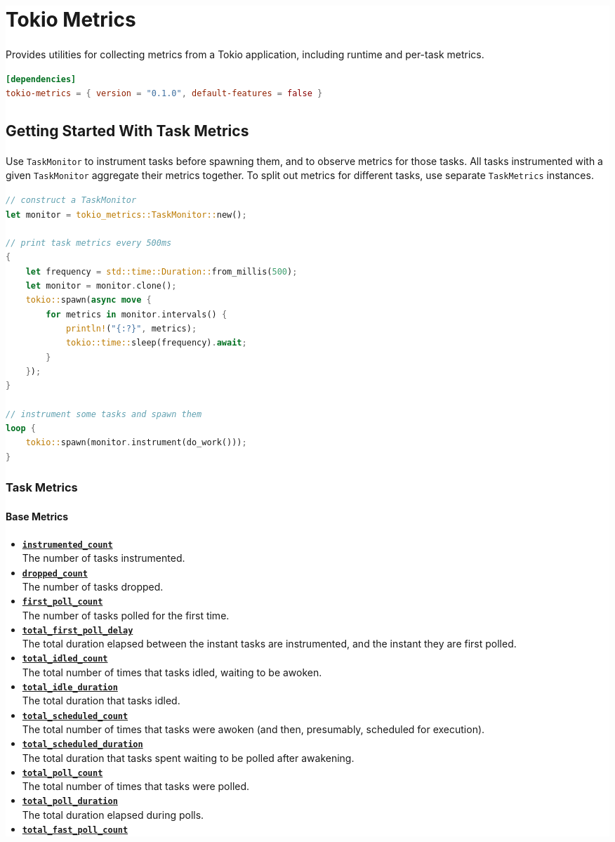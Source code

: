 # Tokio Metrics

Provides utilities for collecting metrics from a Tokio application, including
runtime and per-task metrics.

```toml
[dependencies]
tokio-metrics = { version = "0.1.0", default-features = false }
```

## Getting Started With Task Metrics

Use `TaskMonitor` to instrument tasks before spawning them, and to observe
metrics for those tasks. All tasks instrumented with a given `TaskMonitor`
aggregate their metrics together. To split out metrics for different tasks, use
separate `TaskMetrics` instances.

```rust
// construct a TaskMonitor
let monitor = tokio_metrics::TaskMonitor::new();

// print task metrics every 500ms
{
    let frequency = std::time::Duration::from_millis(500);
    let monitor = monitor.clone();
    tokio::spawn(async move {
        for metrics in monitor.intervals() {
            println!("{:?}", metrics);
            tokio::time::sleep(frequency).await;
        }
    });
}

// instrument some tasks and spawn them
loop {
    tokio::spawn(monitor.instrument(do_work()));
}
```

### Task Metrics
#### Base Metrics
- **[`instrumented_count`]**  
  The number of tasks instrumented.
- **[`dropped_count`]**  
  The number of tasks dropped.
- **[`first_poll_count`]**  
  The number of tasks polled for the first time.
- **[`total_first_poll_delay`]**  
  The total duration elapsed between the instant tasks are instrumented, and the instant they are first polled.
- **[`total_idled_count`]**  
  The total number of times that tasks idled, waiting to be awoken.
- **[`total_idle_duration`]**  
  The total duration that tasks idled.
- **[`total_scheduled_count`]**  
  The total number of times that tasks were awoken (and then, presumably, scheduled for execution).
- **[`total_scheduled_duration`]**  
  The total duration that tasks spent waiting to be polled after awakening.
- **[`total_poll_count`]**  
  The total number of times that tasks were polled.
- **[`total_poll_duration`]**  
  The total duration elapsed during polls.
- **[`total_fast_poll_count`]**  

[`instrumented_count`]: https://docs.rs/tokio-metrics/0.1.*/tokio_metrics/struct.TaskMetrics.html#structfield.instrumented_count
[`dropped_count`]: https://docs.rs/tokio-metrics/0.1.*/tokio_metrics/struct.TaskMetrics.html#structfield.dropped_count
[`first_poll_count`]: https://docs.rs/tokio-metrics/0.1.*/tokio_metrics/struct.TaskMetrics.html#structfield.first_poll_count
[`total_first_poll_delay`]: https://docs.rs/tokio-metrics/0.1.*/tokio_metrics/struct.TaskMetrics.html#structfield.total_first_poll_delay 
[`total_idled_count`]: https://docs.rs/tokio-metrics/0.1.*/tokio_metrics/struct.TaskMetrics.html#structfield.total_idled_count
[`total_idle_duration`]: https://docs.rs/tokio-metrics/0.1.*/tokio_metrics/struct.TaskMetrics.html#structfield.total_idle_duration 
[`total_scheduled_count`]: https://docs.rs/tokio-metrics/0.1.*/tokio_metrics/struct.TaskMetrics.html#structfield.total_scheduled_count 
[`total_scheduled_duration`]: https://docs.rs/tokio-metrics/0.1.*/tokio_metrics/struct.TaskMetrics.html#structfield.total_scheduled_duration
[`total_poll_count`]: https://docs.rs/tokio-metrics/0.1.*/tokio_metrics/struct.TaskMetrics.html#structfield.total_poll_count
[`total_poll_duration`]: https://docs.rs/tokio-metrics/0.1.*/tokio_metrics/struct.TaskMetrics.html#structfield.total_poll_duration
[`total_fast_poll_count`]: https://docs.rs/tokio-metrics/0.1.*/tokio_metrics/struct.TaskMetrics.html#structfield.total_fast_poll_count 
[`total_fast_poll_duration`]: https://docs.rs/tokio-metrics/0.1.*/tokio_metrics/struct.TaskMetrics.html#structfield.total_fast_poll_duration 
[`total_slow_poll_count`]: https://docs.rs/tokio-metrics/0.1.*/tokio_metrics/struct.TaskMetrics.html#structfield.total_slow_poll_count
[`total_slow_poll_duration`]: https://docs.rs/tokio-metrics/0.1.*/tokio_metrics/struct.TaskMetrics.html#structfield.total_slow_poll_duration 
[`mean_first_poll_delay`]: https://docs.rs/tokio-metrics/0.1.*/tokio_metrics/struct.TaskMetrics.html#method.mean_first_poll_delay
[`mean_idle_duration`]: https://docs.rs/tokio-metrics/0.1.*/tokio_metrics/struct.TaskMetrics.html#method.mean_idle_duration
[`mean_scheduled_duration`]: https://docs.rs/tokio-metrics/0.1.*/tokio_metrics/struct.TaskMetrics.html#method.mean_scheduled_duration
[`mean_poll_duration`]: https://docs.rs/tokio-metrics/0.1.*/tokio_metrics/struct.TaskMetrics.html#method.mean_poll_duration
[`slow_poll_ratio`]: https://docs.rs/tokio-metrics/0.1.*/tokio_metrics/struct.TaskMetrics.html#method.slow_poll_ratio
[`mean_fast_poll_duration`]: https://docs.rs/tokio-metrics/0.1.*/tokio_metrics/struct.TaskMetrics.html#method.mean_fast_poll_duration
[`mean_slow_poll_duration`]: https://docs.rs/tokio-metrics/0.1.*/tokio_metrics/struct.TaskMetrics.html#method.mean_slow_poll_duration
[`workers_count`]: https://docs.rs/tokio-metrics/0.1.*/tokio_metrics/struct.RuntimeMetrics.html#structfield.workers_count
[`total_park_count`]: https://docs.rs/tokio-metrics/0.1.*/tokio_metrics/struct.RuntimeMetrics.html#structfield.total_park_count
[`max_park_count`]: https://docs.rs/tokio-metrics/0.1.*/tokio_metrics/struct.RuntimeMetrics.html#structfield.max_park_count
[`min_park_count`]: https://docs.rs/tokio-metrics/0.1.*/tokio_metrics/struct.RuntimeMetrics.html#structfield.min_park_count
[`total_noop_count`]: https://docs.rs/tokio-metrics/0.1.*/tokio_metrics/struct.RuntimeMetrics.html#structfield.total_noop_count
[`max_noop_count`]: https://docs.rs/tokio-metrics/0.1.*/tokio_metrics/struct.RuntimeMetrics.html#structfield.max_noop_count
[`min_noop_count`]: https://docs.rs/tokio-metrics/0.1.*/tokio_metrics/struct.RuntimeMetrics.html#structfield.min_noop_count
[`total_steal_count`]: https://docs.rs/tokio-metrics/0.1.*/tokio_metrics/struct.RuntimeMetrics.html#structfield.total_steal_count
[`max_steal_count`]: https://docs.rs/tokio-metrics/0.1.*/tokio_metrics/struct.RuntimeMetrics.html#structfield.max_steal_count
[`min_steal_count`]: https://docs.rs/tokio-metrics/0.1.*/tokio_metrics/struct.RuntimeMetrics.html#structfield.min_steal_count
[`num_remote_schedules`]: https://docs.rs/tokio-metrics/0.1.*/tokio_metrics/struct.RuntimeMetrics.html#structfield.num_remote_schedules
[`total_local_schedule_count`]: https://docs.rs/tokio-metrics/0.1.*/tokio_metrics/struct.RuntimeMetrics.html#structfield.total_local_schedule_count
[`max_local_schedule_count`]: https://docs.rs/tokio-metrics/0.1.*/tokio_metrics/struct.RuntimeMetrics.html#structfield.max_local_schedule_count
[`min_local_schedule_count`]: https://docs.rs/tokio-metrics/0.1.*/tokio_metrics/struct.RuntimeMetrics.html#structfield.min_local_schedule_count
[`total_overflow_count`]: https://docs.rs/tokio-metrics/0.1.*/tokio_metrics/struct.RuntimeMetrics.html#structfield.total_overflow_count
[`max_overflow_count`]: https://docs.rs/tokio-metrics/0.1.*/tokio_metrics/struct.RuntimeMetrics.html#structfield.max_overflow_count
[`min_overflow_count`]: https://docs.rs/tokio-metrics/0.1.*/tokio_metrics/struct.RuntimeMetrics.html#structfield.min_overflow_count
[`total_polls_count`]: https://docs.rs/tokio-metrics/0.1.*/tokio_metrics/struct.RuntimeMetrics.html#structfield.total_polls_count
[`max_polls_count`]: https://docs.rs/tokio-metrics/0.1.*/tokio_metrics/struct.RuntimeMetrics.html#structfield.max_polls_count
[`min_polls_count`]: https://docs.rs/tokio-metrics/0.1.*/tokio_metrics/struct.RuntimeMetrics.html#structfield.min_polls_count
[`total_busy_duration`]: https://docs.rs/tokio-metrics/0.1.*/tokio_metrics/struct.RuntimeMetrics.html#structfield.total_busy_duration
[`max_busy_duration`]: https://docs.rs/tokio-metrics/0.1.*/tokio_metrics/struct.RuntimeMetrics.html#structfield.max_busy_duration
[`min_busy_duration`]: https://docs.rs/tokio-metrics/0.1.*/tokio_metrics/struct.RuntimeMetrics.html#structfield.min_busy_duration
[`injection_queue_depth`]: https://docs.rs/tokio-metrics/0.1.*/tokio_metrics/struct.RuntimeMetrics.html#structfield.injection_queue_depth
[`total_local_queue_depth`]: https://docs.rs/tokio-metrics/0.1.*/tokio_metrics/struct.RuntimeMetrics.html#structfield.total_local_queue_depth
[`max_local_queue_depth`]: https://docs.rs/tokio-metrics/0.1.*/tokio_metrics/struct.RuntimeMetrics.html#structfield.max_local_queue_depth
[`min_local_queue_depth`]: https://docs.rs/tokio-metrics/0.1.*/tokio_metrics/struct.RuntimeMetrics.html#structfield.min_local_queue_depth
[`elapsed`]: https://docs.rs/tokio-metrics/0.1.*/tokio_metrics/struct.RuntimeMetrics.html#structfield.elapsed
[`mean_polls_per_park`]: https://docs.rs/tokio-metrics/0.1.*/tokio_metrics/struct.RuntimeMetrics.html#method.mean_polls_per_park
[`busy_ratio`]: https://docs.rs/tokio-metrics/0.1.*/tokio_metrics/struct.RuntimeMetrics.html#method.busy_ratio
[MIT license]: LICENSE